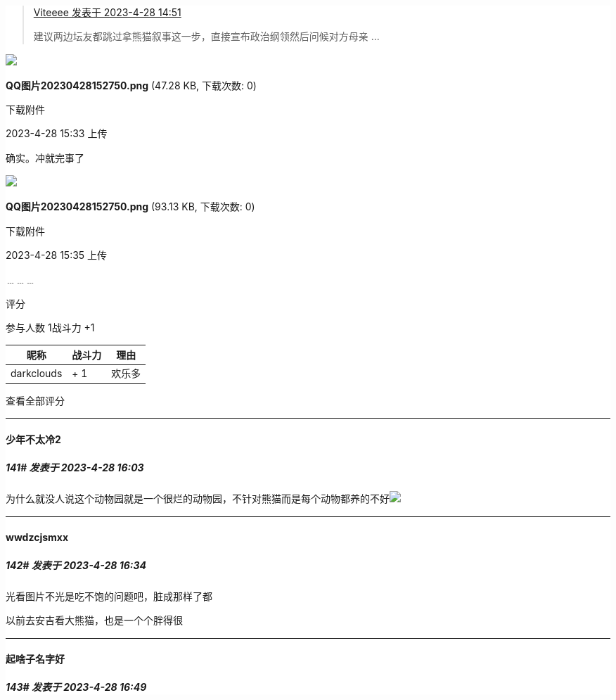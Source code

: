 <blockquote><a href="httphttps://bbs.saraba1st.com/2b/forum.php?mod=redirect&amp;goto=findpost&amp;pid=60648610&amp;ptid=2131179" target="_blank">Viteeee 发表于 2023-4-28 14:51</a>

建议两边坛友都跳过拿熊猫叙事这一步，直接宣布政治纲领然后问候对方母亲 ...</blockquote>

<img src="https://img.saraba1st.com/forum/202304/28/153325vcgsxg42gx3rosao.png" referrerpolicy="no-referrer">

<strong>QQ图片20230428152750.png</strong> (47.28 KB, 下载次数: 0)

下载附件

2023-4-28 15:33 上传

确实。冲就完事了

<img src="https://img.saraba1st.com/forum/202304/28/153512e2mkmmranf6mndzh.png" referrerpolicy="no-referrer">

<strong>QQ图片20230428152750.png</strong> (93.13 KB, 下载次数: 0)

下载附件

2023-4-28 15:35 上传

﹍﹍﹍

评分

 参与人数 1战斗力 +1

|昵称|战斗力|理由|
|----|---|---|
| darkclouds| + 1|欢乐多|

查看全部评分


*****

####  少年不太冷2  
##### 141#       发表于 2023-4-28 16:03

为什么就没人说这个动物园就是一个很烂的动物园，不针对熊猫而是每个动物都养的不好<img src="https://p.sda1.dev/11/25451220bc1309bcda044ff8dc63814f/CMP_20230428160256572.jpg" referrerpolicy="no-referrer">


*****

####  wwdzcjsmxx  
##### 142#       发表于 2023-4-28 16:34

光看图片不光是吃不饱的问题吧，脏成那样了都

以前去安吉看大熊猫，也是一个个胖得很


*****

####  起啥子名字好  
##### 143#       发表于 2023-4-28 16:49
